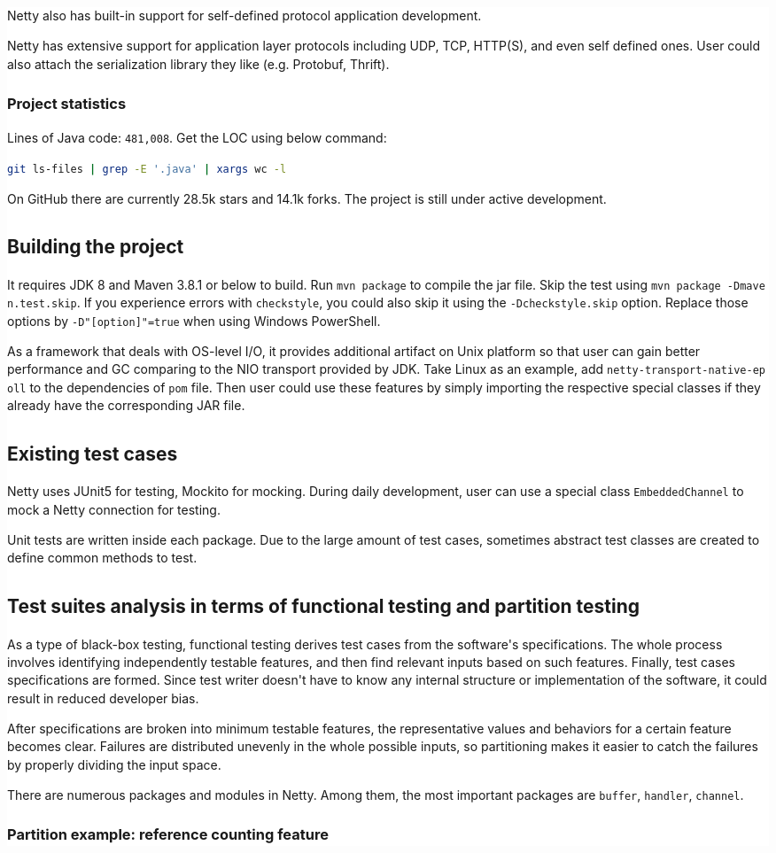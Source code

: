 Netty also has built-in support for self-defined protocol application development.

Netty has extensive support for application layer protocols including UDP, TCP, HTTP(S), and even self defined ones. User could also attach the serialization library they like (e.g. Protobuf, Thrift).

### Project statistics

Lines of Java code: `481,008`. Get the LOC using below command:

```bash
git ls-files | grep -E '.java' | xargs wc -l
```

On GitHub there are currently 28.5k stars and 14.1k forks. The project is still under active development.

## Building the project

It requires JDK 8 and Maven 3.8.1 or below to build. Run `mvn package` to compile the jar file. Skip the test using `mvn package -Dmaven.test.skip`. If you experience errors with `checkstyle`, you could also skip it using the `-Dcheckstyle.skip` option. Replace those options by `-D"[option]"=true` when using Windows PowerShell.

As a framework that deals with OS-level I/O, it provides additional artifact on Unix platform so that user can gain better performance and GC comparing to the NIO transport provided by JDK. Take Linux as an example,  add `netty-transport-native-epoll` to the dependencies of `pom` file. Then user could use these features by simply importing the respective special classes if they already have the corresponding JAR file.

## Existing test cases

Netty uses JUnit5 for testing, Mockito for mocking. During daily development, user can use a special class `EmbeddedChannel` to mock a Netty connection for testing.

Unit tests are written inside each package. Due to the large amount of test cases, sometimes abstract test classes are created to define common methods to test.

## Test suites analysis in terms of functional testing and partition testing

As a type of black-box testing, functional testing derives test cases from the software's specifications. The whole process involves identifying independently testable features, and then find relevant inputs based on such features. Finally, test cases specifications are formed. Since test writer doesn't have to know any internal structure or implementation of the software, it could result in reduced developer bias.

After specifications are broken into minimum testable features, the representative values and behaviors for a certain feature becomes clear. Failures are distributed unevenly in the whole possible inputs, so partitioning makes it easier to catch the failures by properly dividing the input space.

There are numerous packages and modules in Netty. Among them, the most important packages are `buffer`, `handler`, `channel`. 

### Partition example: reference counting feature


[^1]: Mauro Pezze, Michal Young. Testing and Analysis, 2nd Edition
[^1]: Mauro Pezze, Michal Young. Testing and Analysis, 2nd Edition
[^1]: [What is Continuous Integration?](https://aws.amazon.com/devops/continuous-integration/#:~:text=Continuous%20integration%20is%20a%20DevOps,builds%20and%20tests%20are%20run.), Amazon Web Services
[^2]: [GSoC 2020 Proposal · Issue #10088 · netty/netty · GitHub](https://github.com/netty/netty/issues/10088#issuecomment-599402650)
[^1]: Lasse Koskela. *Effective Unit Testing*, Manning Publications
[^2]: *The Art of Unit Testing with Examples in .NET*, Manning Publications, 2009
[^3]: *The Art of unit Testing, 2nd edition*
[^1]: [What Is Static Code Analysis? – MATLAB and Simulink - MATLAB &amp; Simulink](https://www.mathworks.com/discovery/static-code-analysis.html)
[^2]: Norman Maurer, Marvin Allen Wolfthal. Netty in Action
[^3]: [Error Prone | PMD Source Code Analyzer](https://pmd.github.io/pmd-6.43.0/pmd_rules_java_errorprone.html#constructorcallsoverridablemethod)
[^4]: Effective Java, 3rd Edition